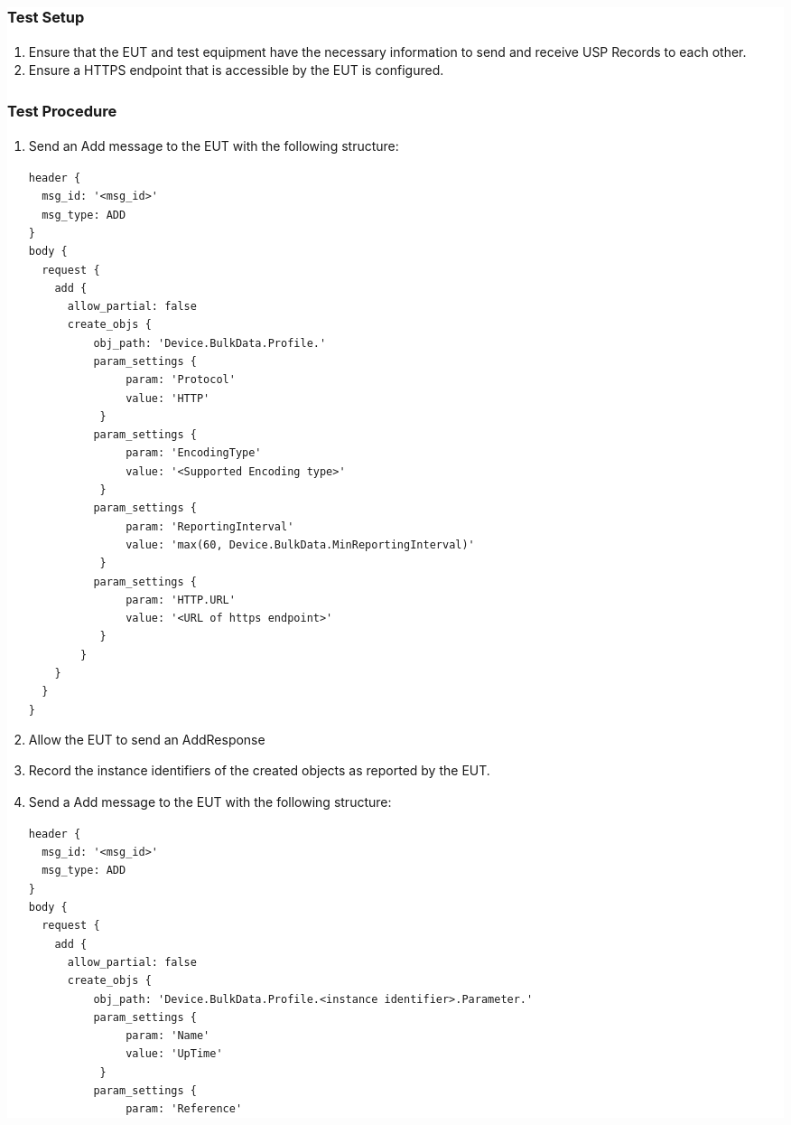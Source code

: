 ### Test Setup

1. Ensure that the EUT and test equipment have the necessary
   information to send and receive USP Records to each other.
2. Ensure a HTTPS endpoint that is accessible by the EUT
   is configured.

### Test Procedure

1. Send an Add message to the EUT with the following structure:

    ```{filter=pbv type=Msg}
    header {
      msg_id: '<msg_id>'
      msg_type: ADD
    }
    body {
      request {
        add {
          allow_partial: false
          create_objs {
              obj_path: 'Device.BulkData.Profile.'
              param_settings {
                   param: 'Protocol'
                   value: 'HTTP'
               }
              param_settings {
                   param: 'EncodingType'
                   value: '<Supported Encoding type>'
               }
              param_settings {
                   param: 'ReportingInterval'
                   value: 'max(60, Device.BulkData.MinReportingInterval)'
               }
              param_settings {
                   param: 'HTTP.URL'
                   value: '<URL of https endpoint>'
               }
            }
        }
      }
    }
    ```

2. Allow the EUT to send an AddResponse
3. Record the instance identifiers of the created objects as reported by the EUT.
4. Send a Add message to the EUT with the following structure:

    ```{filter=pbv type=Msg}
    header {
      msg_id: '<msg_id>'
      msg_type: ADD
    }
    body {
      request {
        add {
          allow_partial: false
          create_objs {
              obj_path: 'Device.BulkData.Profile.<instance identifier>.Parameter.'
              param_settings {
                   param: 'Name'
                   value: 'UpTime'
               }
              param_settings {
                   param: 'Reference'